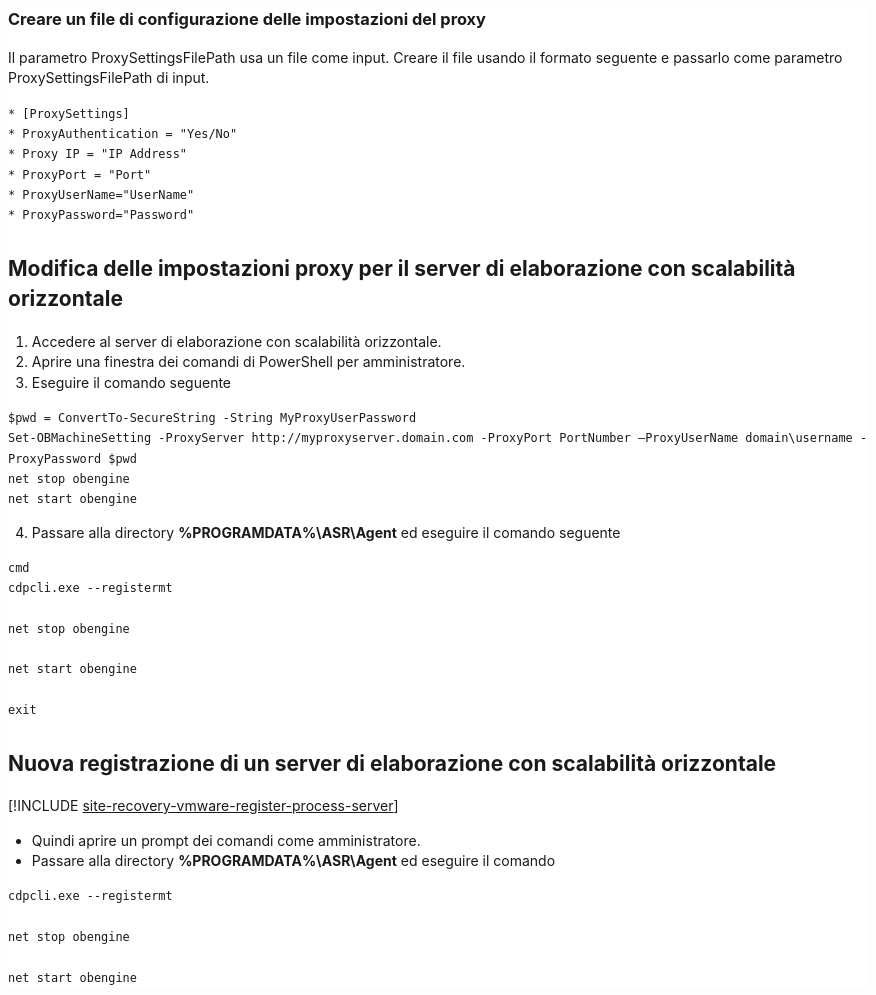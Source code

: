 
### <a name="create-a-proxy-settings-configuration-file"></a>Creare un file di configurazione delle impostazioni del proxy
Il parametro ProxySettingsFilePath usa un file come input. Creare il file usando il formato seguente e passarlo come parametro ProxySettingsFilePath di input.
```
* [ProxySettings]
* ProxyAuthentication = "Yes/No"
* Proxy IP = "IP Address"
* ProxyPort = "Port"
* ProxyUserName="UserName"
* ProxyPassword="Password"
```
## <a name="modifying-proxy-settings-for-scale-out-process-server"></a>Modifica delle impostazioni proxy per il server di elaborazione con scalabilità orizzontale
1. Accedere al server di elaborazione con scalabilità orizzontale.
2. Aprire una finestra dei comandi di PowerShell per amministratore.
3. Eseguire il comando seguente
  ```
  $pwd = ConvertTo-SecureString -String MyProxyUserPassword
  Set-OBMachineSetting -ProxyServer http://myproxyserver.domain.com -ProxyPort PortNumber –ProxyUserName domain\username -ProxyPassword $pwd
  net stop obengine
  net start obengine
  ```
4. Passare alla directory **%PROGRAMDATA%\ASR\Agent** ed eseguire il comando seguente
  ```
  cmd
  cdpcli.exe --registermt

  net stop obengine

  net start obengine

  exit
  ```

## <a name="re-registering-a-scale-out-process-server"></a>Nuova registrazione di un server di elaborazione con scalabilità orizzontale
[!INCLUDE [site-recovery-vmware-register-process-server](../../includes/site-recovery-vmware-register-process-server.md)]

* Quindi aprire un prompt dei comandi come amministratore.
* Passare alla directory **%PROGRAMDATA%\ASR\Agent** ed eseguire il comando

```
cdpcli.exe --registermt

net stop obengine

net start obengine
```
